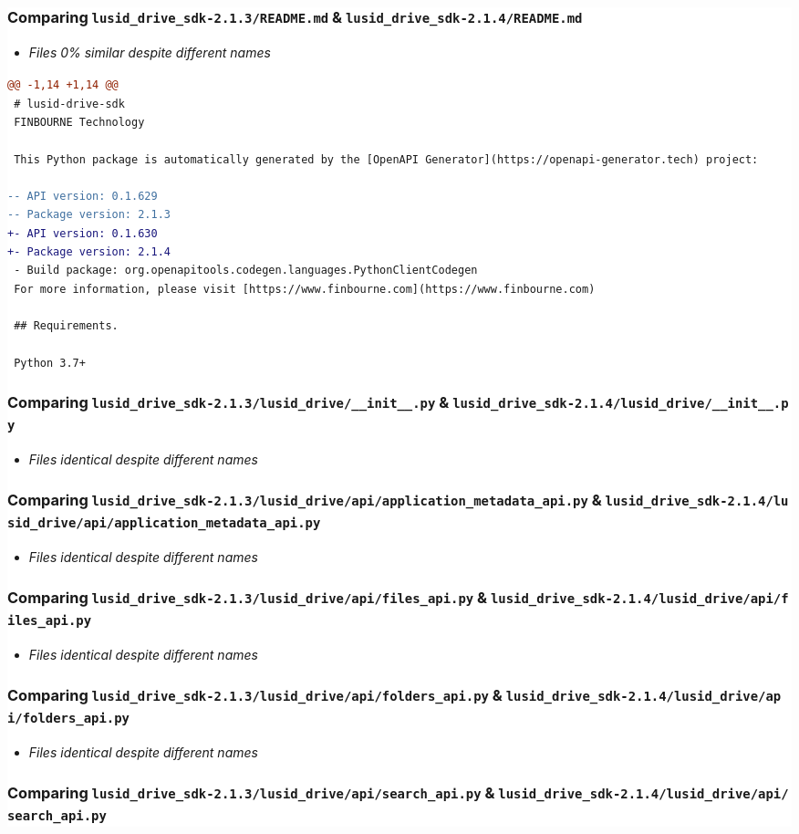 
### Comparing `lusid_drive_sdk-2.1.3/README.md` & `lusid_drive_sdk-2.1.4/README.md`

 * *Files 0% similar despite different names*

```diff
@@ -1,14 +1,14 @@
 # lusid-drive-sdk
 FINBOURNE Technology
 
 This Python package is automatically generated by the [OpenAPI Generator](https://openapi-generator.tech) project:
 
-- API version: 0.1.629
-- Package version: 2.1.3
+- API version: 0.1.630
+- Package version: 2.1.4
 - Build package: org.openapitools.codegen.languages.PythonClientCodegen
 For more information, please visit [https://www.finbourne.com](https://www.finbourne.com)
 
 ## Requirements.
 
 Python 3.7+
```

### Comparing `lusid_drive_sdk-2.1.3/lusid_drive/__init__.py` & `lusid_drive_sdk-2.1.4/lusid_drive/__init__.py`

 * *Files identical despite different names*

### Comparing `lusid_drive_sdk-2.1.3/lusid_drive/api/application_metadata_api.py` & `lusid_drive_sdk-2.1.4/lusid_drive/api/application_metadata_api.py`

 * *Files identical despite different names*

### Comparing `lusid_drive_sdk-2.1.3/lusid_drive/api/files_api.py` & `lusid_drive_sdk-2.1.4/lusid_drive/api/files_api.py`

 * *Files identical despite different names*

### Comparing `lusid_drive_sdk-2.1.3/lusid_drive/api/folders_api.py` & `lusid_drive_sdk-2.1.4/lusid_drive/api/folders_api.py`

 * *Files identical despite different names*

### Comparing `lusid_drive_sdk-2.1.3/lusid_drive/api/search_api.py` & `lusid_drive_sdk-2.1.4/lusid_drive/api/search_api.py`
